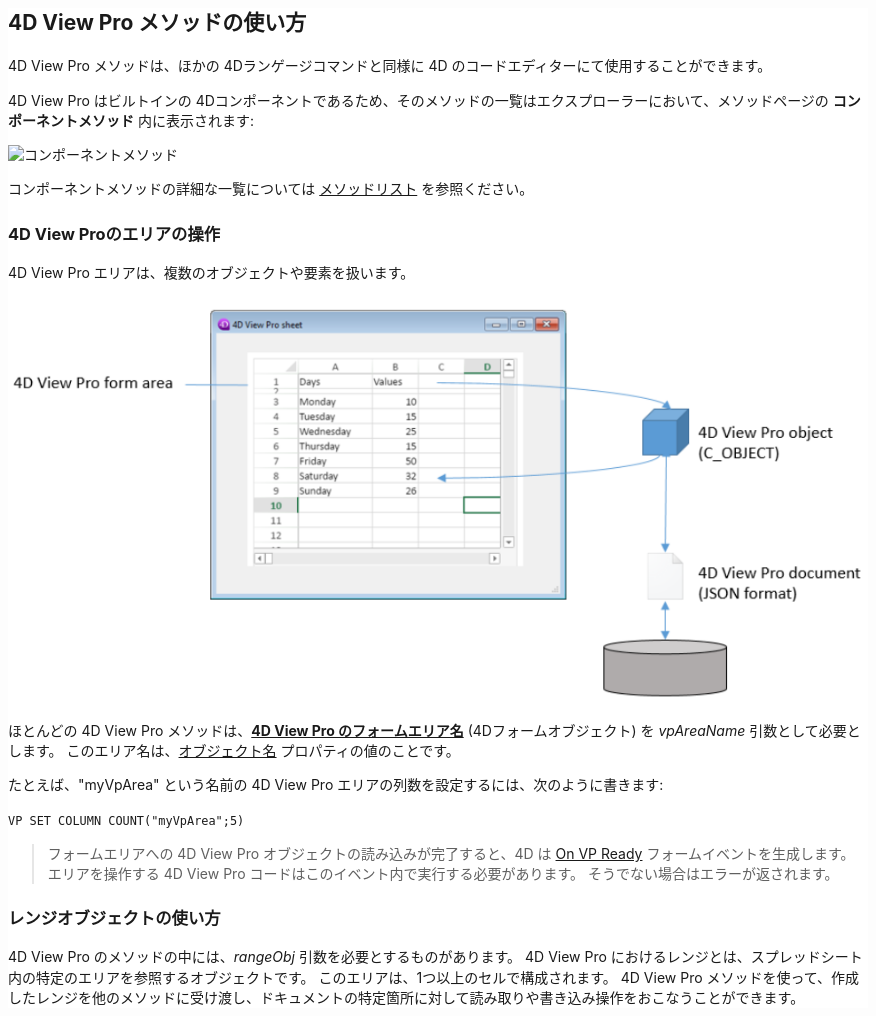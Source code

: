## 4D View Pro メソッドの使い方

4D View Pro メソッドは、ほかの 4Dランゲージコマンドと同様に 4D のコードエディターにて使用することができます。

4D View Pro はビルトインの 4Dコンポーネントであるため、そのメソッドの一覧はエクスプローラーにおいて、メソッドページの **コンポーネントメソッド** 内に表示されます:

![コンポーネントメソッド](../assets/en/ViewPro/explorer-methods.png)

コンポーネントメソッドの詳細な一覧については [メソッドリスト](method-list.md) を参照ください。

### 4D View Proのエリアの操作

4D View Pro エリアは、複数のオブジェクトや要素を扱います。

![](../assets/en/ViewPro/vpDocument.PNG)

ほとんどの 4D View Pro メソッドは、[**4D View Pro のフォームエリア名**](FormObjects/viewProArea_overview.md) (4Dフォームオブジェクト) を *vpAreaName* 引数として必要とします。 このエリア名は、[オブジェクト名](FormObjects/properties_Object.md#オブジェクト名) プロパティの値のことです。

たとえば、"myVpArea" という名前の 4D View Pro エリアの列数を設定するには、次のように書きます:

```4d
VP SET COLUMN COUNT("myVpArea";5)
```

> フォームエリアへの 4D View Pro オブジェクトの読み込みが完了すると、4D は [On VP Ready](../Events/onVpReady.md) フォームイベントを生成します。 エリアを操作する 4D View Pro コードはこのイベント内で実行する必要があります。 そうでない場合はエラーが返されます。

### レンジオブジェクトの使い方

4D View Pro のメソッドの中には、*rangeObj* 引数を必要とするものがあります。 4D View Pro におけるレンジとは、スプレッドシート内の特定のエリアを参照するオブジェクトです。 このエリアは、1つ以上のセルで構成されます。 4D View Pro メソッドを使って、作成したレンジを他のメソッドに受け渡し、ドキュメントの特定箇所に対して読み取りや書き込み操作をおこなうことができます。
